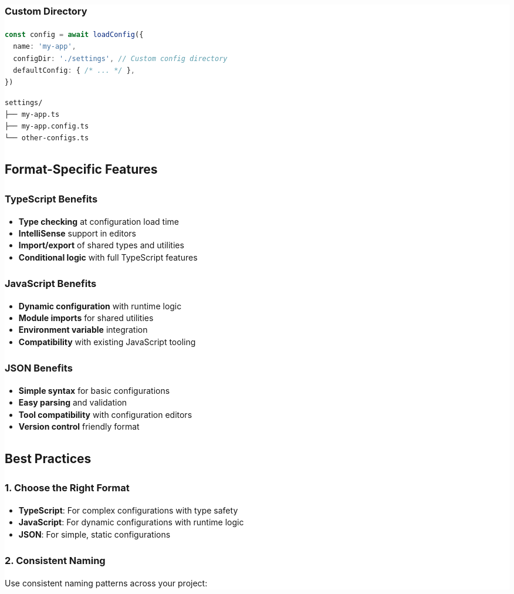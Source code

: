 ### Custom Directory

```ts
const config = await loadConfig({
  name: 'my-app',
  configDir: './settings', // Custom config directory
  defaultConfig: { /* ... */ },
})
```

```
settings/
├── my-app.ts
├── my-app.config.ts
└── other-configs.ts
```

## Format-Specific Features

### TypeScript Benefits

- **Type checking** at configuration load time
- **IntelliSense** support in editors
- **Import/export** of shared types and utilities
- **Conditional logic** with full TypeScript features

### JavaScript Benefits

- **Dynamic configuration** with runtime logic
- **Module imports** for shared utilities
- **Environment variable** integration
- **Compatibility** with existing JavaScript tooling

### JSON Benefits

- **Simple syntax** for basic configurations
- **Easy parsing** and validation
- **Tool compatibility** with configuration editors
- **Version control** friendly format

## Best Practices

### 1. Choose the Right Format

- **TypeScript**: For complex configurations with type safety
- **JavaScript**: For dynamic configurations with runtime logic
- **JSON**: For simple, static configurations

### 2. Consistent Naming

Use consistent naming patterns across your project:
